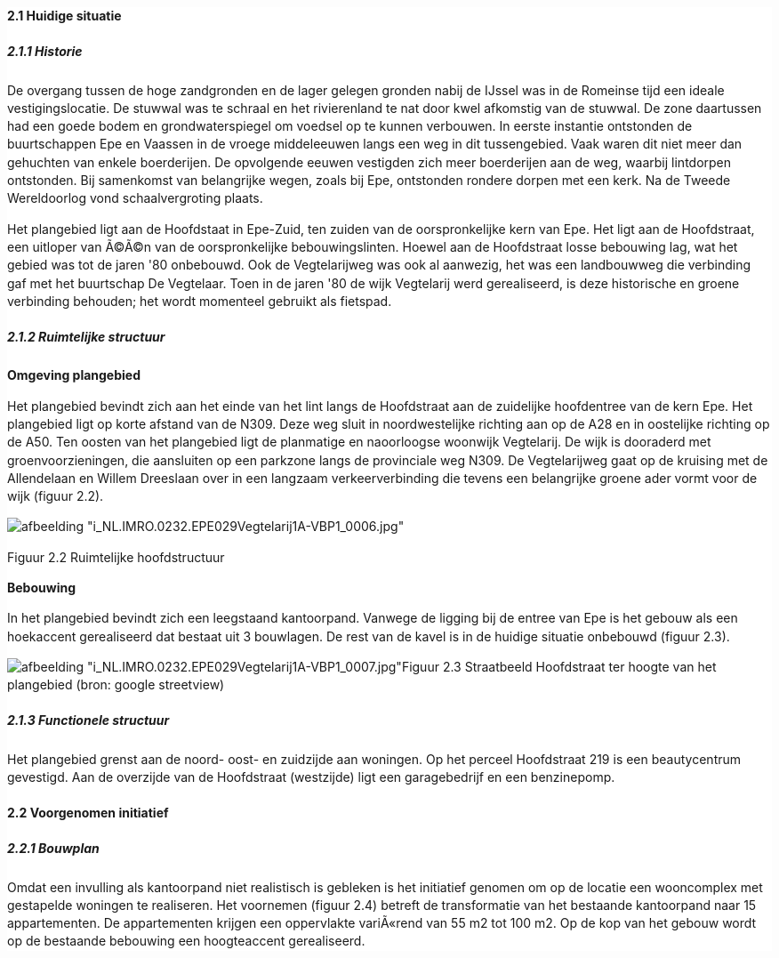 #### 2\.1 Huidige situatie

##### 2\.1\.1 Historie

De overgang tussen de hoge zandgronden en de lager gelegen gronden nabij de IJssel was in de Romeinse tijd een ideale vestigingslocatie. De stuwwal was te schraal en het rivierenland te nat door kwel afkomstig van de stuwwal. De zone daartussen had een goede bodem en grondwaterspiegel om voedsel op te kunnen verbouwen. In eerste instantie ontstonden de buurtschappen Epe en Vaassen in de vroege middeleeuwen langs een weg in dit tussengebied. Vaak waren dit niet meer dan gehuchten van enkele boerderijen. De opvolgende eeuwen vestigden zich meer boerderijen aan de weg, waarbij lintdorpen ontstonden. Bij samenkomst van belangrijke wegen, zoals bij Epe, ontstonden rondere dorpen met een kerk. Na de Tweede Wereldoorlog vond schaalvergroting plaats.

Het plangebied ligt aan de Hoofdstaat in Epe\-Zuid, ten zuiden van de oorspronkelijke kern van Epe. Het ligt aan de Hoofdstraat, een uitloper van Ã©Ã©n van de oorspronkelijke bebouwingslinten. Hoewel aan de Hoofdstraat losse bebouwing lag, wat het gebied was tot de jaren '80 onbebouwd. Ook de Vegtelarijweg was ook al aanwezig, het was een landbouwweg die verbinding gaf met het buurtschap De Vegtelaar. Toen in de jaren '80 de wijk Vegtelarij werd gerealiseerd, is deze historische en groene verbinding behouden; het wordt momenteel gebruikt als fietspad.

##### 2\.1\.2 Ruimtelijke structuur

**Omgeving plangebied**

Het plangebied bevindt zich aan het einde van het lint langs de Hoofdstraat aan de zuidelijke hoofdentree van de kern Epe. Het plangebied ligt op korte afstand van de N309\. Deze weg sluit in noordwestelijke richting aan op de A28 en in oostelijke richting op de A50\. Ten oosten van het plangebied ligt de planmatige en naoorloogse woonwijk Vegtelarij. De wijk is dooraderd met groenvoorzieningen, die aansluiten op een parkzone langs de provinciale weg N309\. De Vegtelarijweg gaat op de kruising met de Allendelaan en Willem Dreeslaan over in een langzaam verkeerverbinding die tevens een belangrijke groene ader vormt voor de wijk (figuur 2\.2\).

![afbeelding "i_NL.IMRO.0232.EPE029Vegtelarij1A-VBP1_0006.jpg"](i_NL.IMRO.0232.EPE029Vegtelarij1A-VBP1_0006.jpg)

Figuur 2\.2 Ruimtelijke hoofdstructuur

**Bebouwing**

In het plangebied bevindt zich een leegstaand kantoorpand. Vanwege de ligging bij de entree van Epe is het gebouw als een hoekaccent gerealiseerd dat bestaat uit 3 bouwlagen. De rest van de kavel is in de huidige situatie onbebouwd (figuur 2\.3\).

![afbeelding "i_NL.IMRO.0232.EPE029Vegtelarij1A-VBP1_0007.jpg"](i_NL.IMRO.0232.EPE029Vegtelarij1A-VBP1_0007.jpg)Figuur 2\.3 Straatbeeld Hoofdstraat ter hoogte van het plangebied (bron: google streetview)

##### 2\.1\.3 Functionele structuur

Het plangebied grenst aan de noord\- oost\- en zuidzijde aan woningen. Op het perceel Hoofdstraat 219 is een beautycentrum gevestigd. Aan de overzijde van de Hoofdstraat (westzijde) ligt een garagebedrijf en een benzinepomp.

#### 2\.2 Voorgenomen initiatief

##### 2\.2\.1 Bouwplan

Omdat een invulling als kantoorpand niet realistisch is gebleken is het initiatief genomen om op de locatie een wooncomplex met gestapelde woningen te realiseren. Het voornemen (figuur 2\.4\) betreft de transformatie van het bestaande kantoorpand naar 15 appartementen. De appartementen krijgen een oppervlakte variÃ«rend van 55 m2 tot 100 m2. Op de kop van het gebouw wordt op de bestaande bebouwing een hoogteaccent gerealiseerd.
